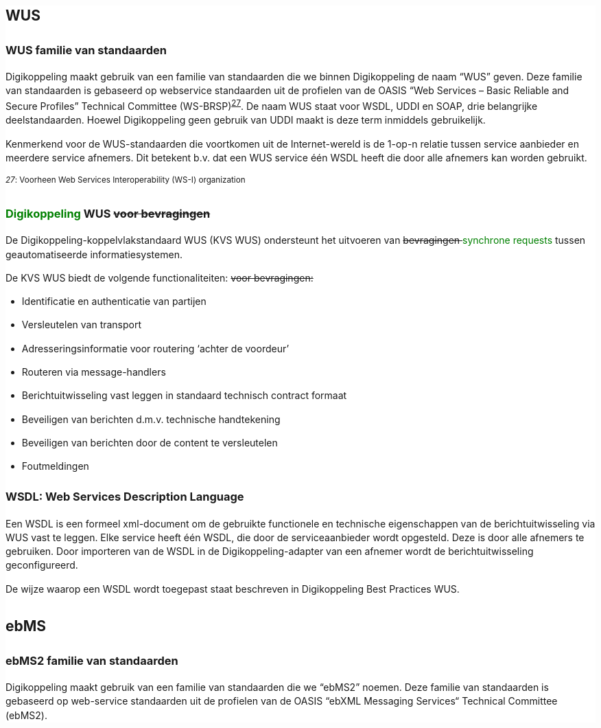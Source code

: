 ## WUS

### WUS familie van standaarden

Digikoppeling maakt gebruik van een familie van standaarden die we binnen Digikoppeling de naam “WUS” geven. Deze familie van standaarden is gebaseerd op webservice standaarden uit de profielen van de OASIS “Web Services – Basic Reliable and Secure Profiles” Technical Committee (WS-BRSP)<sup>[27](#f27)</sup>. De naam WUS staat voor WSDL, UDDI en SOAP, drie belangrijke deelstandaarden. Hoewel Digikoppeling geen gebruik van UDDI maakt is deze term inmiddels gebruikelijk.

Kenmerkend voor de WUS-standaarden die voortkomen uit de Internet-wereld is de 1-op-n relatie tussen service aanbieder en meerdere service afnemers. Dit betekent b.v. dat een WUS service één WSDL heeft die door alle afnemers kan worden gebruikt.

<sup><a name="f27"><dfn>27</dfn></a>: Voorheen Web Services Interoperability (WS-I) organization</sup> 

### <span style="color:green"> Digikoppeling </span> WUS <del> voor bevragingen </del>

De Digikoppeling-koppelvlakstandaard WUS (KVS WUS) ondersteunt het uitvoeren van <del> bevragingen </del> <span style="color:green"> synchrone requests </span> tussen geautomatiseerde informatiesystemen.

De KVS WUS biedt de volgende functionaliteiten: <del> voor bevragingen: </del>

- Identificatie en authenticatie van partijen

- Versleutelen van transport

- Adresseringsinformatie voor routering ‘achter de voordeur’

- Routeren via message-handlers

- Berichtuitwisseling vast leggen in standaard technisch contract formaat

- Beveiligen van berichten d.m.v. technische handtekening

- Beveiligen van berichten door de content te versleutelen

- Foutmeldingen

### WSDL: Web Services Description Language

Een WSDL is een formeel xml-document om de gebruikte functionele en technische eigenschappen van de berichtuitwisseling via WUS vast te leggen. Elke service heeft één WSDL, die door de serviceaanbieder wordt opgesteld. Deze is door alle afnemers te gebruiken. Door importeren van de WSDL in de Digikoppeling-adapter van een afnemer wordt de berichtuitwisseling geconfigureerd.

De wijze waarop een WSDL wordt toegepast staat beschreven in Digikoppeling Best Practices WUS.

## ebMS

### ebMS2 familie van standaarden

Digikoppeling maakt  gebruik van een familie van standaarden die we “ebMS2” noemen. Deze familie van standaarden is gebaseerd op web-service standaarden uit de profielen van de OASIS “ebXML Messaging Services“ Technical Committee (ebMS2).

